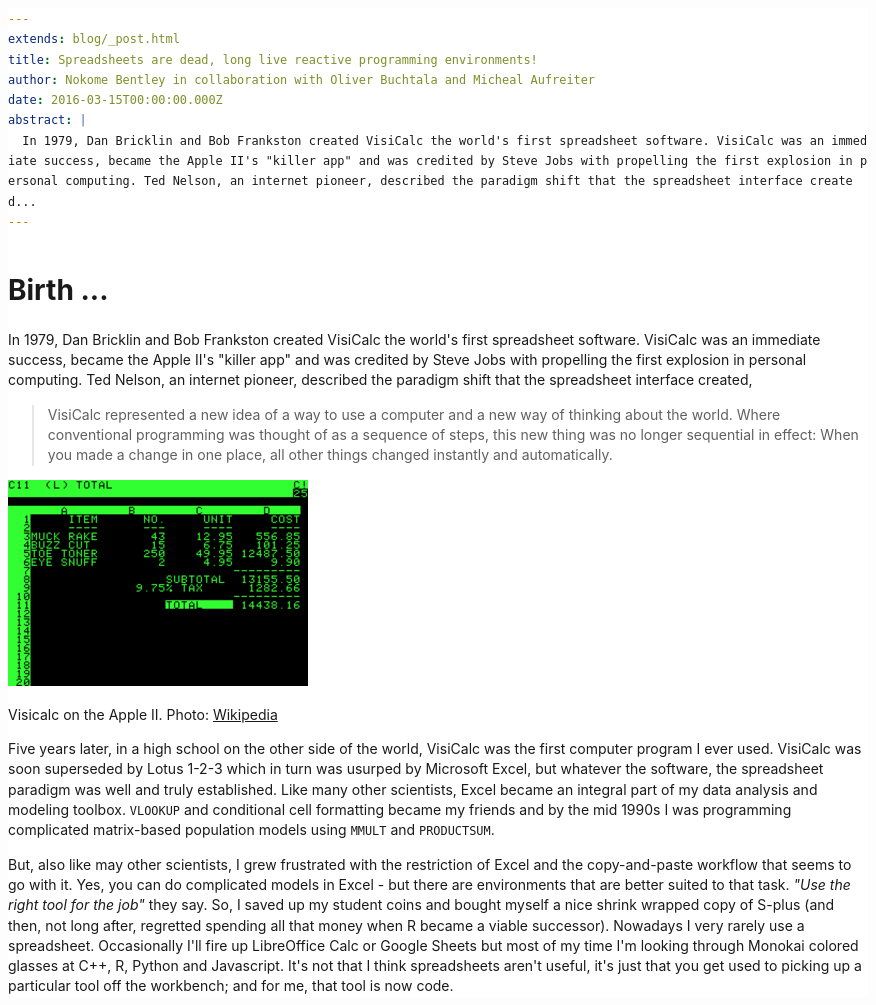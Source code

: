 ```yaml
---
extends: blog/_post.html
title: Spreadsheets are dead, long live reactive programming environments!
author: Nokome Bentley in collaboration with Oliver Buchtala and Micheal Aufreiter
date: 2016-03-15T00:00:00.000Z
abstract: |
  In 1979, Dan Bricklin and Bob Frankston created VisiCalc the world's first spreadsheet software. VisiCalc was an immediate success, became the Apple II's "killer app" and was credited by Steve Jobs with propelling the first explosion in personal computing. Ted Nelson, an internet pioneer, described the paradigm shift that the spreadsheet interface created...
---
```


# Birth ...

In 1979, Dan Bricklin and Bob Frankston created VisiCalc the world's first spreadsheet software. VisiCalc was an immediate success, became the Apple II's "killer app" and was credited by Steve Jobs with propelling the first explosion in personal computing. Ted Nelson, an internet pioneer, described the paradigm shift that the spreadsheet interface created,

> VisiCalc represented a new idea of a way to use a computer and a new way of thinking about the world. Where conventional programming was thought of as a sequence of steps, this new thing was no longer sequential in effect: When you made a change in one place, all other things changed instantly and automatically.

![](visicalc.png)

Visicalc on the Apple II. Photo: [Wikipedia](https://en.wikipedia.org/wiki/File:Visicalc.png)

Five years later, in a high school on the other side of the world, VisiCalc was the first computer program I ever used. VisiCalc was soon superseded by Lotus 1-2-3 which in turn was usurped by Microsoft Excel, but whatever the software, the spreadsheet paradigm was well and truly established. Like many other scientists, Excel became an integral part of my data analysis and modeling toolbox. `VLOOKUP` and conditional cell formatting became my friends and by the mid 1990s I was programming complicated matrix-based population models using `MMULT` and `PRODUCTSUM`.

But, also like may other scientists, I grew frustrated with the restriction of Excel and the copy-and-paste workflow that seems to go with it. Yes, you can do complicated models in Excel - but there are environments that are better suited to that task. _"Use the right tool for the job"_ they say. So, I saved up my student coins and bought myself a nice shrink wrapped copy of S-plus (and then, not long after, regretted spending all that money when R became a viable successor). Nowadays I very rarely use a spreadsheet. Occasionally I'll fire up LibreOffice Calc or Google Sheets but most of my time I'm looking through Monokai colored glasses at C++, R, Python and Javascript. It's not that I think spreadsheets aren't useful, it's just that you get used to picking up a particular tool off the workbench; and for me, that tool is now code.
